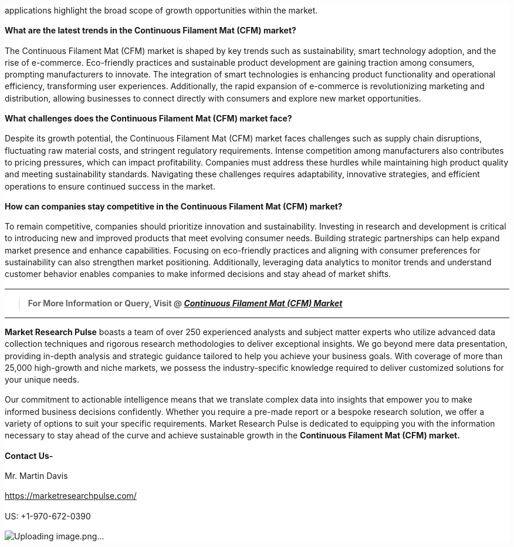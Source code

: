 applications highlight the broad scope of growth opportunities within the market.</p><p><strong>What are the latest trends in the Continuous Filament Mat (CFM) market?</strong></p><p>The Continuous Filament Mat (CFM) market is shaped by key trends such as sustainability, smart technology adoption, and the rise of e-commerce. Eco-friendly practices and sustainable product development are gaining traction among consumers, prompting manufacturers to innovate. The integration of smart technologies is enhancing product functionality and operational efficiency, transforming user experiences. Additionally, the rapid expansion of e-commerce is revolutionizing marketing and distribution, allowing businesses to connect directly with consumers and explore new market opportunities.</p><p><strong>What challenges does the Continuous Filament Mat (CFM) market face?</strong></p><p>Despite its growth potential, the Continuous Filament Mat (CFM) market faces challenges such as supply chain disruptions, fluctuating raw material costs, and stringent regulatory requirements. Intense competition among manufacturers also contributes to pricing pressures, which can impact profitability. Companies must address these hurdles while maintaining high product quality and meeting sustainability standards. Navigating these challenges requires adaptability, innovative strategies, and efficient operations to ensure continued success in the market.</p><p><strong>How can companies stay competitive in the Continuous Filament Mat (CFM) market?</strong></p><p>To remain competitive, companies should prioritize innovation and sustainability. Investing in research and development is critical to introducing new and improved products that meet evolving consumer needs. Building strategic partnerships can help expand market presence and enhance capabilities. Focusing on eco-friendly practices and aligning with consumer preferences for sustainability can also strengthen market positioning. Additionally, leveraging data analytics to monitor trends and understand customer behavior enables companies to make informed decisions and stay ahead of market shifts.</p><hr /><blockquote><p><strong>For More Information or Query, Visit @&nbsp;<em><a href="https://marketresearchpulse.com/report/121171/continuous-filament-mat-cfm-market?utm_source=Linkedin&utm_medium=0117">Continuous Filament Mat (CFM) Market</a></em></strong></p></blockquote><hr /><p><strong>Market Research Pulse</strong> boasts a team of over 250 experienced analysts and subject matter experts who utilize advanced data collection techniques and rigorous research methodologies to deliver exceptional insights. We go beyond mere data presentation, providing in-depth analysis and strategic guidance tailored to help you achieve your business goals. With coverage of more than 25,000 high-growth and niche markets, we possess the industry-specific knowledge required to deliver customized solutions for your unique needs.</p><p>Our commitment to actionable intelligence means that we translate complex data into insights that empower you to make informed business decisions confidently. Whether you require a pre-made report or a bespoke research solution, we offer a variety of options to suit your specific requirements. Market Research Pulse is dedicated to equipping you with the information necessary to stay ahead of the curve and achieve sustainable growth in the <strong>Continuous Filament Mat (CFM) market.</strong></p><p><strong>Contact Us-</strong></p><p>Mr. Martin Davis</p><p>https://marketresearchpulse.com/</p><p>US: +1-970-672-0390</p>
![Uploading image.png…]()
